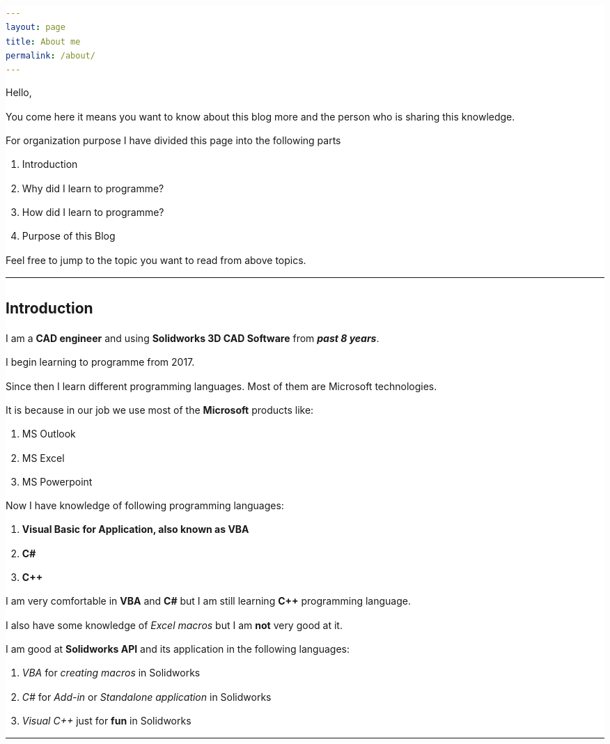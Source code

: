```yaml
---
layout: page
title: About me
permalink: /about/
---
```


Hello, 

You come here it means you want to know about this blog more and the person who is sharing this knowledge. 
 
For organization purpose I have divided this page into the following parts
 
1. Introduction

2. Why did I learn to programme?

3. How did I learn to programme?

4. Purpose of this Blog

Feel free to jump to the topic you want to read from above topics.

---

## Introduction

I am a **CAD engineer** and using **Solidworks 3D CAD Software** from ***past 8 years***.

I begin learning to programme from 2017.

Since then I learn different programming languages. Most of them are Microsoft technologies.

It is because in our job we use most of the **Microsoft** products like:

1. MS Outlook

2. MS Excel

3. MS Powerpoint

Now I have knowledge of following programming languages:

1. **Visual Basic for Application, also known as VBA**

2. **C#**

3. **C++**

I am very comfortable in **VBA** and **C#** but I am still learning **C++** programming language.

I also have some knowledge of *Excel macros* but I am **not** very good at it.

I am good at **Solidworks API** and its application in the following languages:

1. *VBA* for *creating macros* in Solidworks

2. *C#* for *Add-in* or *Standalone application* in Solidworks

3. *Visual C++* just for **fun** in Solidworks

---